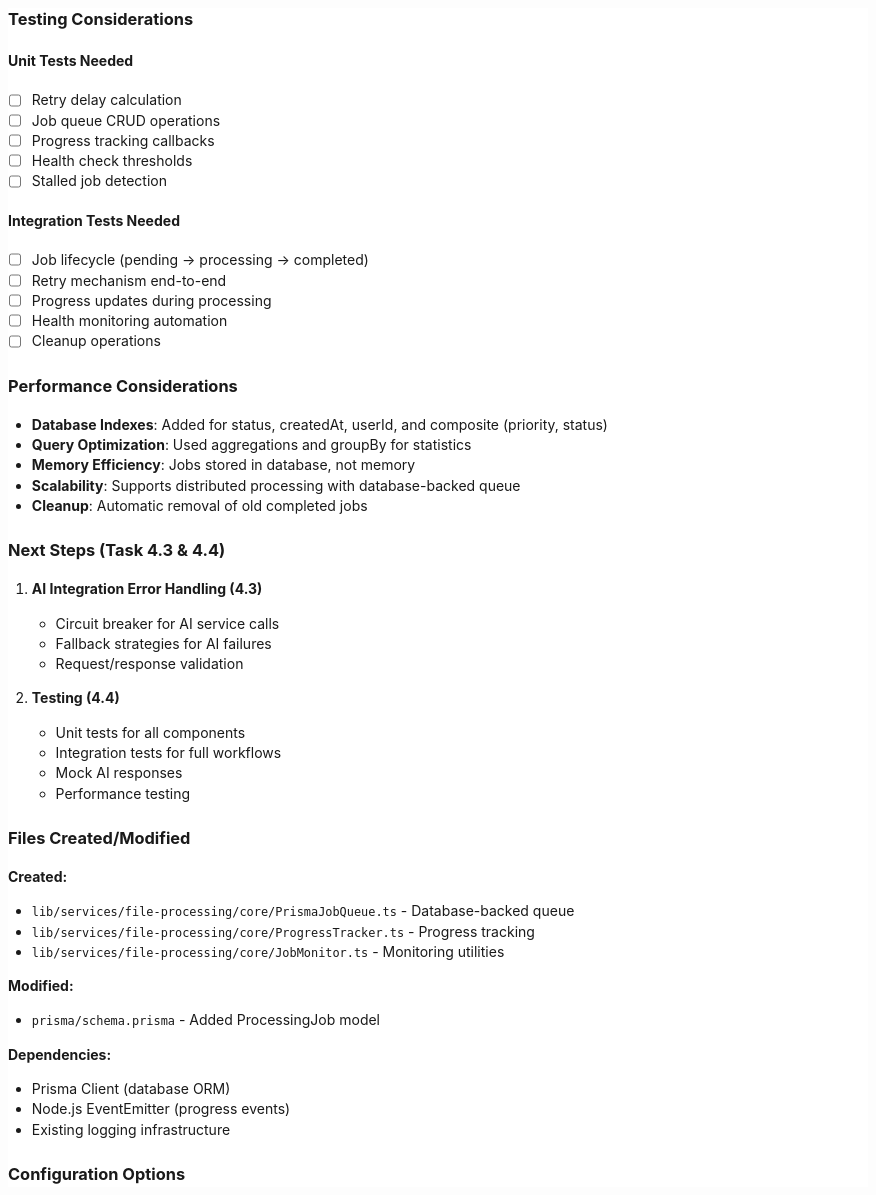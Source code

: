 ### Testing Considerations

#### Unit Tests Needed
- [ ] Retry delay calculation
- [ ] Job queue CRUD operations
- [ ] Progress tracking callbacks
- [ ] Health check thresholds
- [ ] Stalled job detection

#### Integration Tests Needed
- [ ] Job lifecycle (pending → processing → completed)
- [ ] Retry mechanism end-to-end
- [ ] Progress updates during processing
- [ ] Health monitoring automation
- [ ] Cleanup operations

### Performance Considerations

- **Database Indexes**: Added for status, createdAt, userId, and composite (priority, status)
- **Query Optimization**: Used aggregations and groupBy for statistics
- **Memory Efficiency**: Jobs stored in database, not memory
- **Scalability**: Supports distributed processing with database-backed queue
- **Cleanup**: Automatic removal of old completed jobs

### Next Steps (Task 4.3 & 4.4)

1. **AI Integration Error Handling (4.3)**
   - Circuit breaker for AI service calls
   - Fallback strategies for AI failures
   - Request/response validation

2. **Testing (4.4)**
   - Unit tests for all components
   - Integration tests for full workflows
   - Mock AI responses
   - Performance testing

### Files Created/Modified

**Created:**
- `lib/services/file-processing/core/PrismaJobQueue.ts` - Database-backed queue
- `lib/services/file-processing/core/ProgressTracker.ts` - Progress tracking
- `lib/services/file-processing/core/JobMonitor.ts` - Monitoring utilities

**Modified:**
- `prisma/schema.prisma` - Added ProcessingJob model

**Dependencies:**
- Prisma Client (database ORM)
- Node.js EventEmitter (progress events)
- Existing logging infrastructure

### Configuration Options
